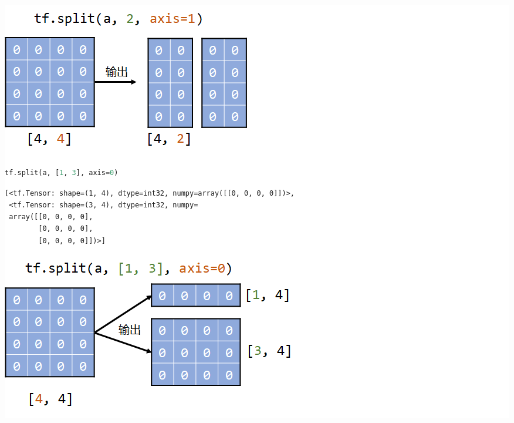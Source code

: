 ![image-20210222221923866](images/image-20210222221923866.png)

```python
tf.split(a, [1, 3], axis=0)
```

```
[<tf.Tensor: shape=(1, 4), dtype=int32, numpy=array([[0, 0, 0, 0]])>,
 <tf.Tensor: shape=(3, 4), dtype=int32, numpy=
 array([[0, 0, 0, 0],
        [0, 0, 0, 0],
        [0, 0, 0, 0]])>]
```

![image-20210222222141030](images/image-20210222222141030.png)